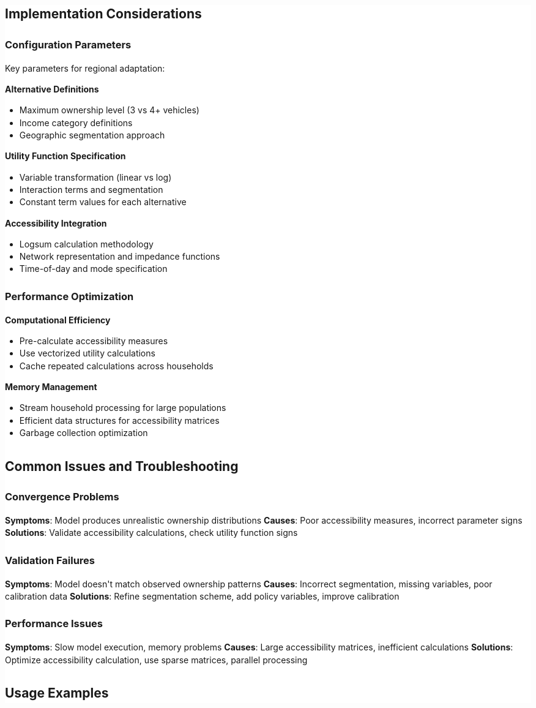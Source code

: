 ## Implementation Considerations

### Configuration Parameters
Key parameters for regional adaptation:

**Alternative Definitions**
- Maximum ownership level (3 vs 4+ vehicles)
- Income category definitions
- Geographic segmentation approach

**Utility Function Specification**
- Variable transformation (linear vs log)
- Interaction terms and segmentation
- Constant term values for each alternative

**Accessibility Integration**
- Logsum calculation methodology
- Network representation and impedance functions
- Time-of-day and mode specification

### Performance Optimization
**Computational Efficiency**
- Pre-calculate accessibility measures
- Use vectorized utility calculations
- Cache repeated calculations across households

**Memory Management**
- Stream household processing for large populations
- Efficient data structures for accessibility matrices
- Garbage collection optimization

## Common Issues and Troubleshooting

### Convergence Problems
**Symptoms**: Model produces unrealistic ownership distributions
**Causes**: Poor accessibility measures, incorrect parameter signs
**Solutions**: Validate accessibility calculations, check utility function signs

### Validation Failures  
**Symptoms**: Model doesn't match observed ownership patterns
**Causes**: Incorrect segmentation, missing variables, poor calibration data
**Solutions**: Refine segmentation scheme, add policy variables, improve calibration

### Performance Issues
**Symptoms**: Slow model execution, memory problems
**Causes**: Large accessibility matrices, inefficient calculations
**Solutions**: Optimize accessibility calculation, use sparse matrices, parallel processing

## Usage Examples
